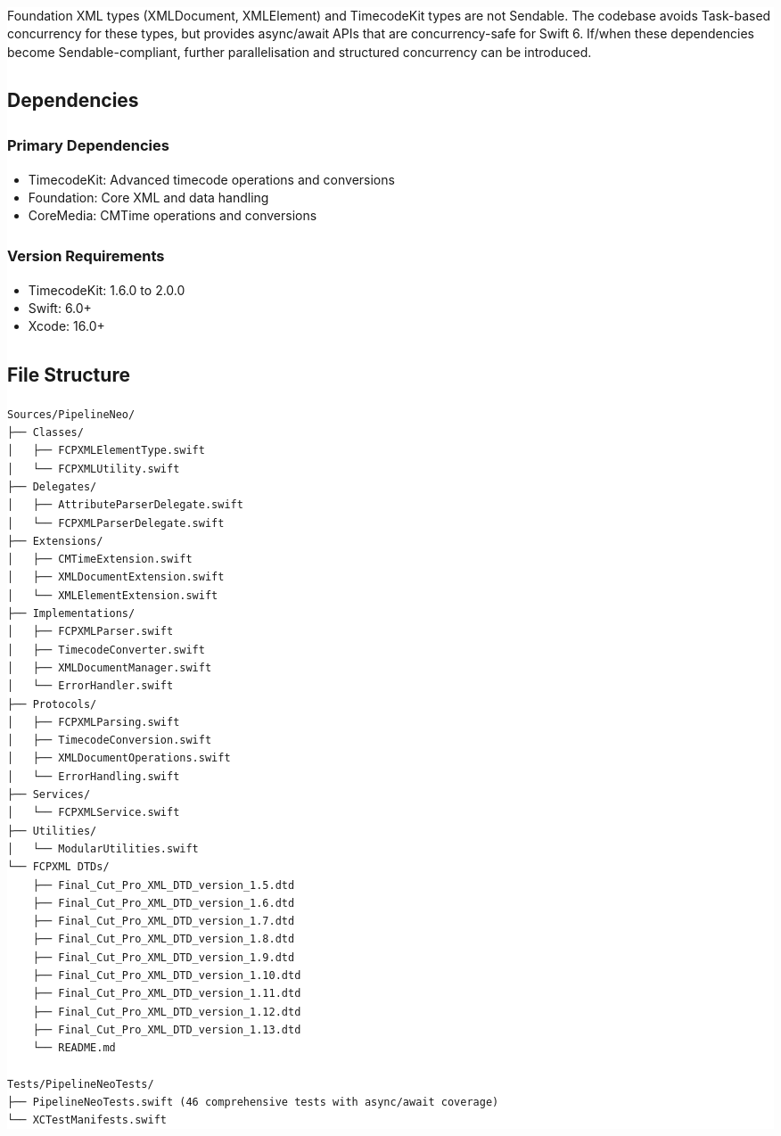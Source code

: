 Foundation XML types (XMLDocument, XMLElement) and TimecodeKit types are not Sendable. The codebase avoids Task-based concurrency for these types, but provides async/await APIs that are concurrency-safe for Swift 6. If/when these dependencies become Sendable-compliant, further parallelisation and structured concurrency can be introduced.

## Dependencies

### Primary Dependencies
- TimecodeKit: Advanced timecode operations and conversions
- Foundation: Core XML and data handling
- CoreMedia: CMTime operations and conversions

### Version Requirements
- TimecodeKit: 1.6.0 to 2.0.0
- Swift: 6.0+
- Xcode: 16.0+

## File Structure

```
Sources/PipelineNeo/
├── Classes/
│   ├── FCPXMLElementType.swift
│   └── FCPXMLUtility.swift
├── Delegates/
│   ├── AttributeParserDelegate.swift
│   └── FCPXMLParserDelegate.swift
├── Extensions/
│   ├── CMTimeExtension.swift
│   ├── XMLDocumentExtension.swift
│   └── XMLElementExtension.swift
├── Implementations/
│   ├── FCPXMLParser.swift
│   ├── TimecodeConverter.swift
│   ├── XMLDocumentManager.swift
│   └── ErrorHandler.swift
├── Protocols/
│   ├── FCPXMLParsing.swift
│   ├── TimecodeConversion.swift
│   ├── XMLDocumentOperations.swift
│   └── ErrorHandling.swift
├── Services/
│   └── FCPXMLService.swift
├── Utilities/
│   └── ModularUtilities.swift
└── FCPXML DTDs/
    ├── Final_Cut_Pro_XML_DTD_version_1.5.dtd
    ├── Final_Cut_Pro_XML_DTD_version_1.6.dtd
    ├── Final_Cut_Pro_XML_DTD_version_1.7.dtd
    ├── Final_Cut_Pro_XML_DTD_version_1.8.dtd
    ├── Final_Cut_Pro_XML_DTD_version_1.9.dtd
    ├── Final_Cut_Pro_XML_DTD_version_1.10.dtd
    ├── Final_Cut_Pro_XML_DTD_version_1.11.dtd
    ├── Final_Cut_Pro_XML_DTD_version_1.12.dtd
    ├── Final_Cut_Pro_XML_DTD_version_1.13.dtd
    └── README.md

Tests/PipelineNeoTests/
├── PipelineNeoTests.swift (46 comprehensive tests with async/await coverage)
└── XCTestManifests.swift
```
